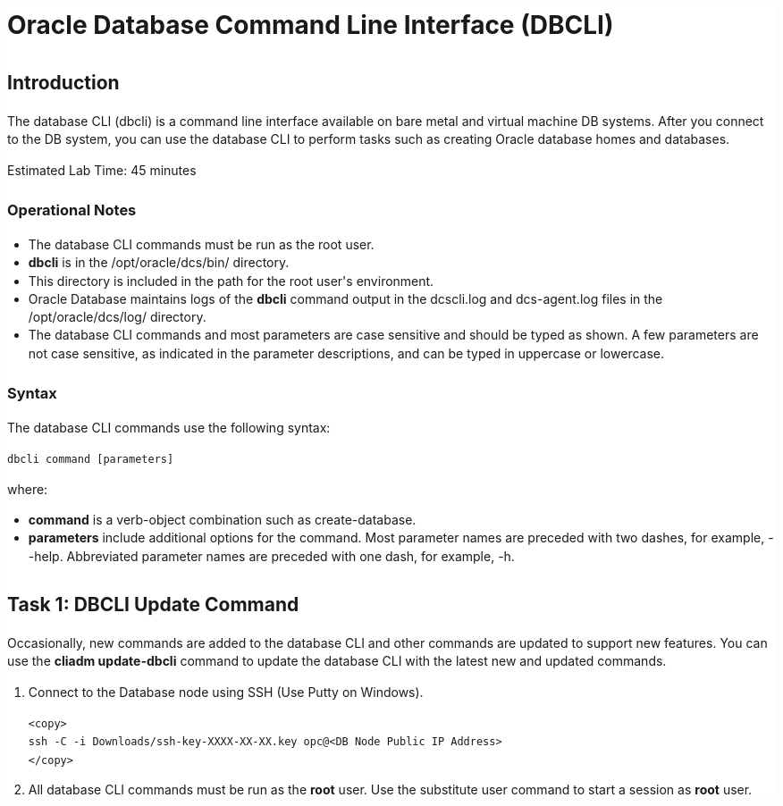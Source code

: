 # Oracle Database Command Line Interface (DBCLI)

## Introduction

The database CLI (dbcli) is a command line interface available on bare metal and virtual machine DB systems. After you connect to the DB system, you can use the database CLI to perform tasks such as creating Oracle database homes and databases.

Estimated Lab Time: 45 minutes

### Operational Notes

- The database CLI commands must be run as the root user.
- **dbcli** is in the /opt/oracle/dcs/bin/ directory.
- This directory is included in the path for the root user's environment.
- Oracle Database maintains logs of the **dbcli** command output in the dcscli.log and dcs-agent.log files in the /opt/oracle/dcs/log/ directory.
- The database CLI commands and most parameters are case sensitive and should be typed as shown. A few parameters are not case sensitive, as indicated in the parameter descriptions, and can be typed in uppercase or lowercase.

### Syntax

The database CLI commands use the following syntax:

````
dbcli command [parameters]
````

where:

- **command** is a verb-object combination such as create-database.
- **parameters** include additional options for the command. Most parameter names are preceded with two dashes, for example, --help. Abbreviated parameter names are preceded with one dash, for example, -h.

## Task 1: DBCLI Update Command

Occasionally, new commands are added to the database CLI and other commands are updated to support new features. You can use the **cliadm update-dbcli** command to update the database CLI with the latest new and updated commands. 

1. Connect to the Database node using SSH (Use Putty on Windows).

    ````
    <copy>
    ssh -C -i Downloads/ssh-key-XXXX-XX-XX.key opc@<DB Node Public IP Address>
    </copy>
    ````

2. All database CLI commands must be run as the **root** user. Use the substitute user command to start a session as **root** user.
